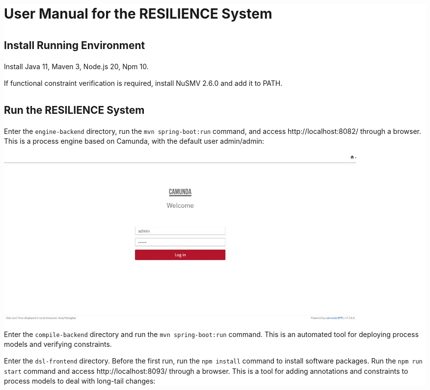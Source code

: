 # User Manual for the RESILIENCE System

## Install Running Environment

Install Java 11, Maven 3, Node.js 20, Npm 10.

If functional constraint verification is required, install NuSMV 2.6.0 and add it to PATH.

## Run the RESILIENCE System

Enter the `engine-backend` directory, run the `mvn spring-boot:run` command, and access http://localhost:8082/ through a browser. This is a process engine based on Camunda, with the default user admin/admin:

![user-manual-run1.jpg](image/user-manual-run1.jpg)

Enter the `compile-backend` directory and run the `mvn spring-boot:run` command. This is an automated tool for deploying process models and verifying constraints.

Enter the `dsl-frontend` directory. Before the first run, run the `npm install` command to install software packages. Run the `npm run start` command and access http://localhost:8093/ through a browser. This is a tool for adding annotations and constraints to process models to deal with long-tail changes:
